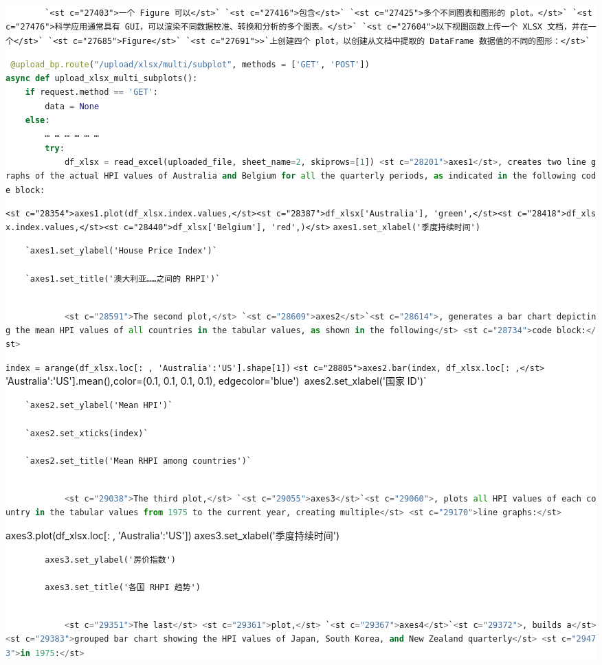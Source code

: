             `<st c="27403">一个 Figure 可以</st>` `<st c="27416">包含</st>` `<st c="27425">多个不同图表和图形的 plot。</st>` `<st c="27476">科学应用通常具有 GUI，可以渲染不同数据校准、转换和分析的多个图表。</st>` `<st c="27604">以下视图函数上传一个 XLSX 文档，并在一个</st>` `<st c="27685">Figure</st>` `<st c="27691">>`上创建四个 plot，以创建从文档中提取的 DataFrame 数据值的不同的图形：</st>`

```py
 @upload_bp.route("/upload/xlsx/multi/subplot", methods = ['GET', 'POST'])
async def upload_xlsx_multi_subplots():
    if request.method == 'GET':
        data = None
    else:
        … … … … … …
        try:
            df_xlsx = read_excel(uploaded_file, sheet_name=2, skiprows=[1]) <st c="28201">axes1</st>, creates two line graphs of the actual HPI values of Australia and Belgium for all the quarterly periods, as indicated in the following code block:

```

`<st c="28354">axes1.plot(df_xlsx.index.values,</st><st c="28387">df_xlsx['Australia'], 'green',</st><st c="28418">df_xlsx.index.values,</st><st c="28440">df_xlsx['Belgium'], 'red',)</st>` `axes1.set_xlabel('季度持续时间')`

        `axes1.set_ylabel('House Price Index')`

        `axes1.set_title('澳大利亚……之间的 RHPI')`

```py

			<st c="28591">The second plot,</st> `<st c="28609">axes2</st>`<st c="28614">, generates a bar chart depicting the mean HPI values of all countries in the tabular values, as shown in the following</st> <st c="28734">code block:</st>

```

`index = arange(df_xlsx.loc[: , 'Australia':'US'].shape[1])` `<st c="28805">axes2.bar(index, df_xlsx.loc[: ,</st> `<st c="28837">'Australia':'US'].mean(),</st><st c="28863">color=(0.1, 0.1, 0.1, 0.1), edgecolor='blue')</st>` `axes2.set_xlabel('国家 ID')`

        `axes2.set_ylabel('Mean HPI')`

        `axes2.set_xticks(index)`

        `axes2.set_title('Mean RHPI among countries')`

```py

			<st c="29038">The third plot,</st> `<st c="29055">axes3</st>`<st c="29060">, plots all HPI values of each country in the tabular values from 1975 to the current year, creating multiple</st> <st c="29170">line graphs:</st>

```

<st c="29182">axes3.plot(df_xlsx.loc[: , 'Australia':'US'])</st> axes3.set_xlabel('季度持续时间')

            axes3.set_ylabel('房价指数')

            axes3.set_title('各国 RHPI 趋势')

```py

			<st c="29351">The last</st> <st c="29361">plot,</st> `<st c="29367">axes4</st>`<st c="29372">, builds a</st> <st c="29383">grouped bar chart showing the HPI values of Japan, South Korea, and New Zealand quarterly</st> <st c="29473">in 1975:</st>

```
